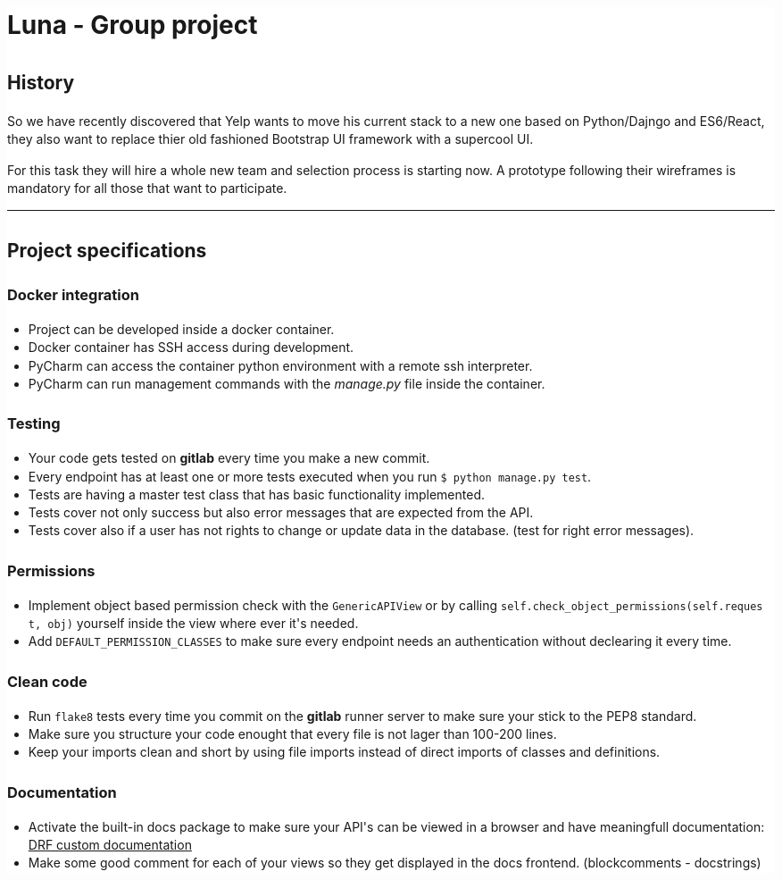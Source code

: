 # **Luna** - Group project 

## History

So we have recently discovered that Yelp wants to move his current stack to a new one based on Python/Dajngo and ES6/React, they also want to replace thier old fashioned Bootstrap UI framework with a supercool UI. 

For this task they will hire a whole new team and selection process is starting now. A prototype following their wireframes is mandatory for all those that want to participate.

----
## Project specifications

### Docker integration

- Project can be developed inside a docker container.
- Docker container has SSH access during development.
- PyCharm can access the container python environment with a remote ssh interpreter.
- PyCharm can run management commands with the _manage.py_ file inside the container.

### Testing

- Your code gets tested on **gitlab** every time you make a new commit.
- Every endpoint has at least one or more tests executed when you run `$ python manage.py test`.
- Tests are having a master test class that has basic functionality implemented.
- Tests cover not only success but also error messages that are expected from the API.
- Tests cover also if a user has not rights to change or update data in the database. (test for right error messages).

### Permissions

- Implement object based permission check with the `GenericAPIView` or by calling `self.check_object_permissions(self.request, obj)` yourself inside the view where ever it's needed.
- Add `DEFAULT_PERMISSION_CLASSES` to make sure every endpoint needs an authentication without declearing it every time.

### Clean code

- Run `flake8` tests every time you commit on the **gitlab** runner server to make sure your stick to the PEP8 standard.
- Make sure you structure your code enought that every file is not lager than 100-200 lines.
- Keep your imports clean and short by using file imports instead of direct imports of classes and definitions.

### Documentation

- Activate the built-in docs package to make sure your API's can be viewed in a browser and have meaningfull documentation: [DRF custom documentation][drf-custom-docs]
- Make some good comment for each of your views so they get displayed in the docs frontend. (blockcomments - docstrings)


[drf-custom-docs]: http://www.django-rest-framework.org/topics/documenting-your-api/#built-in-api-documentation
[jwt-auth]: https://github.com/davesque/django-rest-framework-simplejwt
[pagination-docs]: http://www.django-rest-framework.org/api-guide/pagination/